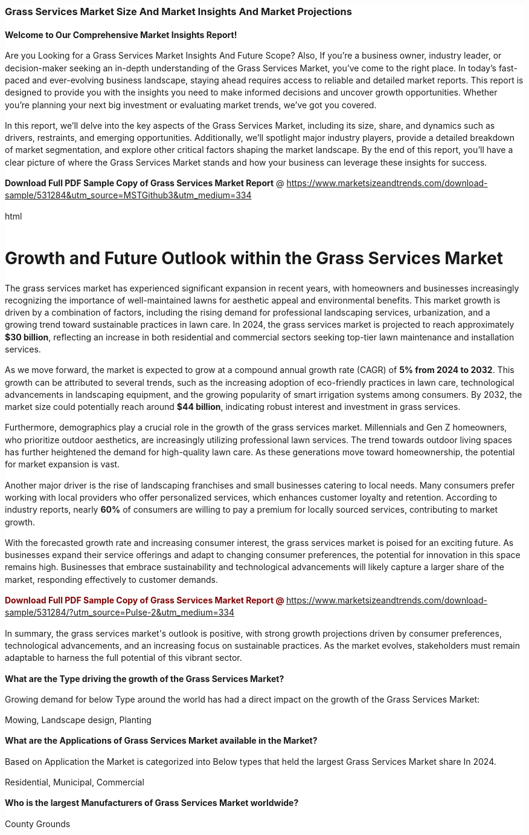 <div class="" data-test-id=""><h3><span class="">Grass Services Market Size And Market Insights And Market Projections</span></h3></div><div class="" data-test-id=""><p><strong>Welcome to Our Comprehensive Market Insights Report!</strong></p><p>Are you Looking for a Grass Services Market Insights And Future Scope? Also, If you&rsquo;re a business owner, industry leader, or decision-maker seeking an in-depth understanding of the Grass Services Market, you&rsquo;ve come to the right place. In today&rsquo;s fast-paced and ever-evolving business landscape, staying ahead requires access to reliable and detailed market reports. This report is designed to provide you with the insights you need to make informed decisions and uncover growth opportunities. Whether you&rsquo;re planning your next big investment or evaluating market trends, we&rsquo;ve got you covered.</p><p>In this report, we&rsquo;ll delve into the key aspects of the Grass Services Market, including its size, share, and dynamics such as drivers, restraints, and emerging opportunities. Additionally, we&rsquo;ll spotlight major industry players, provide a detailed breakdown of market segmentation, and explore other critical factors shaping the market landscape. By the end of this report, you&rsquo;ll have a clear picture of where the Grass Services Market stands and how your business can leverage these insights for success.</p><p><strong>Download Full PDF Sample Copy of Grass Services Market Report</strong> @ <a href="https://www.marketsizeandtrends.com/download-sample/531284&utm_source=MSTGithub3&utm_medium=334" target="_blank">https://www.marketsizeandtrends.com/download-sample/531284&utm_source=MSTGithub3&utm_medium=334</a></p></div><div class="" data-test-id=""><p><span class="">html<h1>Growth and Future Outlook within the Grass Services Market</h1><p>The grass services market has experienced significant expansion in recent years, with homeowners and businesses increasingly recognizing the importance of well-maintained lawns for aesthetic appeal and environmental benefits. This market growth is driven by a combination of factors, including the rising demand for professional landscaping services, urbanization, and a growing trend toward sustainable practices in lawn care. In 2024, the grass services market is projected to reach approximately <strong>$30 billion</strong>, reflecting an increase in both residential and commercial sectors seeking top-tier lawn maintenance and installation services.</p><p>As we move forward, the market is expected to grow at a compound annual growth rate (CAGR) of <strong>5% from 2024 to 2032</strong>. This growth can be attributed to several trends, such as the increasing adoption of eco-friendly practices in lawn care, technological advancements in landscaping equipment, and the growing popularity of smart irrigation systems among consumers. By 2032, the market size could potentially reach around <strong>$44 billion</strong>, indicating robust interest and investment in grass services.</p><p>Furthermore, demographics play a crucial role in the growth of the grass services market. Millennials and Gen Z homeowners, who prioritize outdoor aesthetics, are increasingly utilizing professional lawn services. The trend towards outdoor living spaces has further heightened the demand for high-quality lawn care. As these generations move toward homeownership, the potential for market expansion is vast.</p><p>Another major driver is the rise of landscaping franchises and small businesses catering to local needs. Many consumers prefer working with local providers who offer personalized services, which enhances customer loyalty and retention. According to industry reports, nearly <strong>60%</strong> of consumers are willing to pay a premium for locally sourced services, contributing to market growth.</p><p>With the forecasted growth rate and increasing consumer interest, the grass services market is poised for an exciting future. As businesses expand their service offerings and adapt to changing consumer preferences, the potential for innovation in this space remains high. Businesses that embrace sustainability and technological advancements will likely capture a larger share of the market, responding effectively to customer demands.</p><p><strong><span style="color: #800000;">Download Full PDF Sample Copy of Grass Services Market Report @</span>&nbsp;</strong><a href="https://www.marketsizeandtrends.com/download-sample/531284/?utm_source=Pulse-2&amp;utm_medium=334">https://www.marketsizeandtrends.com/download-sample/531284/?utm_source=Pulse-2&amp;utm_medium=334</a></p><p>In summary, the grass services market's outlook is positive, with strong growth projections driven by consumer preferences, technological advancements, and an increasing focus on sustainable practices. As the market evolves, stakeholders must remain adaptable to harness the full potential of this vibrant sector.</p></span></p><p><strong><span class="">What are the&nbsp;Type driving the growth of the Grass Services Market?</span></strong></p></div><div class="" data-test-id=""><p><span class="">Growing demand for below Type around the world has had a direct impact on the growth of the Grass Services Market:</span></p></div><div class="" data-test-id=""><p>Mowing, Landscape design, Planting</p><p><span class=""><strong>What are the&nbsp;Applications&nbsp;of Grass Services Market available in the Market?</strong></span></p></div><div class="" data-test-id=""><p><span class="">Based on Application the Market is categorized into Below types that held the largest Grass Services Market share In 2024.</span></p></div><div class="" data-test-id=""><p><span class="">Residential, Municipal, Commercial</span></p><p><span class=""><strong>Who is the largest Manufacturers of Grass Services Market worldwide?</strong></span></p></div><div class="" data-test-id=""><p><span class="">County Grounds